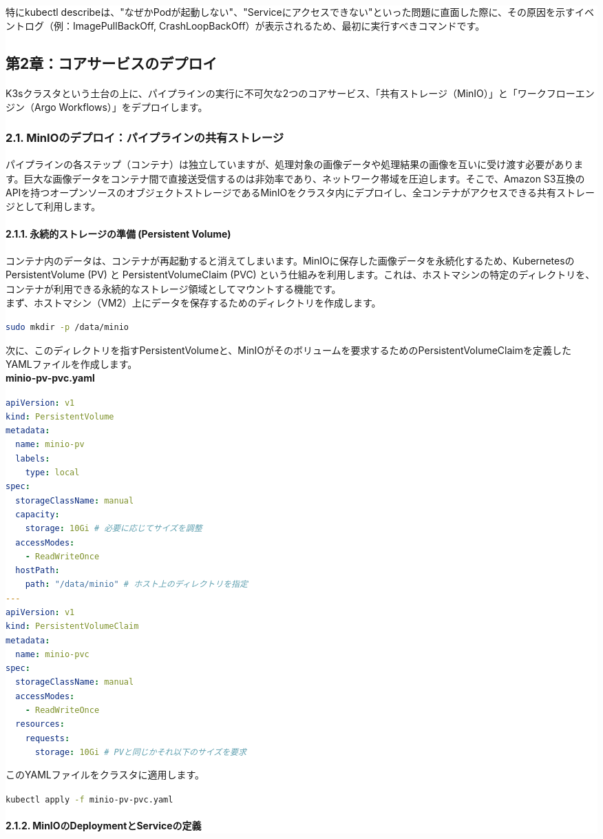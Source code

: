 特にkubectl describeは、"なぜかPodが起動しない"、"Serviceにアクセスできない"といった問題に直面した際に、その原因を示すイベントログ（例：ImagePullBackOff, CrashLoopBackOff）が表示されるため、最初に実行すべきコマンドです。

## **第2章：コアサービスのデプロイ**

K3sクラスタという土台の上に、パイプラインの実行に不可欠な2つのコアサービス、「共有ストレージ（MinIO）」と「ワークフローエンジン（Argo Workflows）」をデプロイします。

### **2.1. MinIOのデプロイ：パイプラインの共有ストレージ**

パイプラインの各ステップ（コンテナ）は独立していますが、処理対象の画像データや処理結果の画像を互いに受け渡す必要があります。巨大な画像データをコンテナ間で直接送受信するのは非効率であり、ネットワーク帯域を圧迫します。そこで、Amazon S3互換のAPIを持つオープンソースのオブジェクトストレージであるMinIOをクラスタ内にデプロイし、全コンテナがアクセスできる共有ストレージとして利用します。

#### **2.1.1. 永続的ストレージの準備 (Persistent Volume)**

コンテナ内のデータは、コンテナが再起動すると消えてしまいます。MinIOに保存した画像データを永続化するため、KubernetesのPersistentVolume (PV) と PersistentVolumeClaim (PVC) という仕組みを利用します。これは、ホストマシンの特定のディレクトリを、コンテナが利用できる永続的なストレージ領域としてマウントする機能です。  
まず、ホストマシン（VM2）上にデータを保存するためのディレクトリを作成します。 
```bash
sudo mkdir -p /data/minio
```

次に、このディレクトリを指すPersistentVolumeと、MinIOがそのボリュームを要求するためのPersistentVolumeClaimを定義したYAMLファイルを作成します。  
**minio-pv-pvc.yaml**  
```yaml
apiVersion: v1  
kind: PersistentVolume  
metadata:  
  name: minio-pv  
  labels:  
    type: local  
spec:  
  storageClassName: manual  
  capacity:  
    storage: 10Gi # 必要に応じてサイズを調整  
  accessModes:  
    - ReadWriteOnce  
  hostPath:  
    path: "/data/minio" # ホスト上のディレクトリを指定  
---  
apiVersion: v1  
kind: PersistentVolumeClaim  
metadata:  
  name: minio-pvc  
spec:  
  storageClassName: manual  
  accessModes:  
    - ReadWriteOnce  
  resources:  
    requests:  
      storage: 10Gi # PVと同じかそれ以下のサイズを要求
```
このYAMLファイルをクラスタに適用します。  
```bash
kubectl apply -f minio-pv-pvc.yaml
```
#### **2.1.2. MinIOのDeploymentとServiceの定義**
